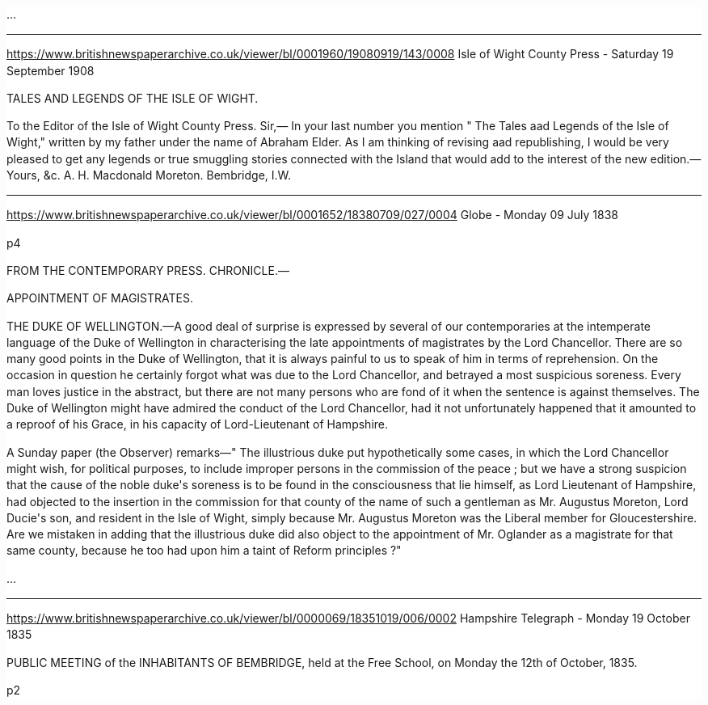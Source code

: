 ...


----
https://www.britishnewspaperarchive.co.uk/viewer/bl/0001960/19080919/143/0008
Isle of Wight County Press - Saturday 19 September 1908

TALES AND LEGENDS OF THE ISLE OF WIGHT.

To the Editor of the Isle of Wight County Press. Sir,— In your last number you mention " The Tales aad Legends of the Isle of Wight," written by my father under the name of Abraham Elder. As I am thinking of revising aad republishing, I would be very pleased to get any legends or true smuggling stories connected with the Island that would add to the interest of the new edition.—Yours, &c. A. H. Macdonald Moreton. Bembridge, I.W. 

---
https://www.britishnewspaperarchive.co.uk/viewer/bl/0001652/18380709/027/0004
Globe - Monday 09 July 1838

p4


FROM THE CONTEMPORARY PRESS. CHRONICLE.—

APPOINTMENT OF MAGISTRATES.

THE DUKE OF WELLINGTON.—A good deal of surprise is expressed by several of our contemporaries at the intemperate language of the Duke of Wellington in characterising the late appointments of magistrates by the Lord Chancellor. There are so many good points in the Duke of Wellington, that it is always painful to us to speak of him in terms of reprehension. On the occasion in question he certainly forgot what was due to the Lord Chancellor, and betrayed a most suspicious soreness. Every man loves justice in the abstract, but there are not many persons who are fond of it when the sentence is against themselves. The Duke of Wellington might have admired the conduct of the Lord Chancellor, had it not unfortunately happened that it amounted to a reproof of his Grace, in his capacity of Lord-Lieutenant of Hampshire.

A Sunday paper (the Observer) remarks—" The illustrious duke put hypothetically some cases, in which the Lord Chancellor might wish, for political purposes, to include improper persons in the commission of the peace ; but we have a strong suspicion that the cause of the noble duke's soreness is to be found in the consciousness that lie himself, as Lord Lieutenant of Hampshire, had objected to the insertion in the commission for that county of the name of such a gentleman as Mr. Augustus Moreton, Lord Ducie's son, and resident in the Isle of Wight, simply because Mr. Augustus Moreton was the Liberal member for Gloucestershire. Are we mistaken in adding that the illustrious duke did also object to the appointment of Mr. Oglander as a magistrate for that same county, because he too had upon him a taint of Reform principles ?"

...


---

https://www.britishnewspaperarchive.co.uk/viewer/bl/0000069/18351019/006/0002
Hampshire Telegraph - Monday 19 October 1835

PUBLIC MEETING of the INHABITANTS OF BEMBRIDGE, held at the Free School, on Monday the 12th of October, 1835.

p2
